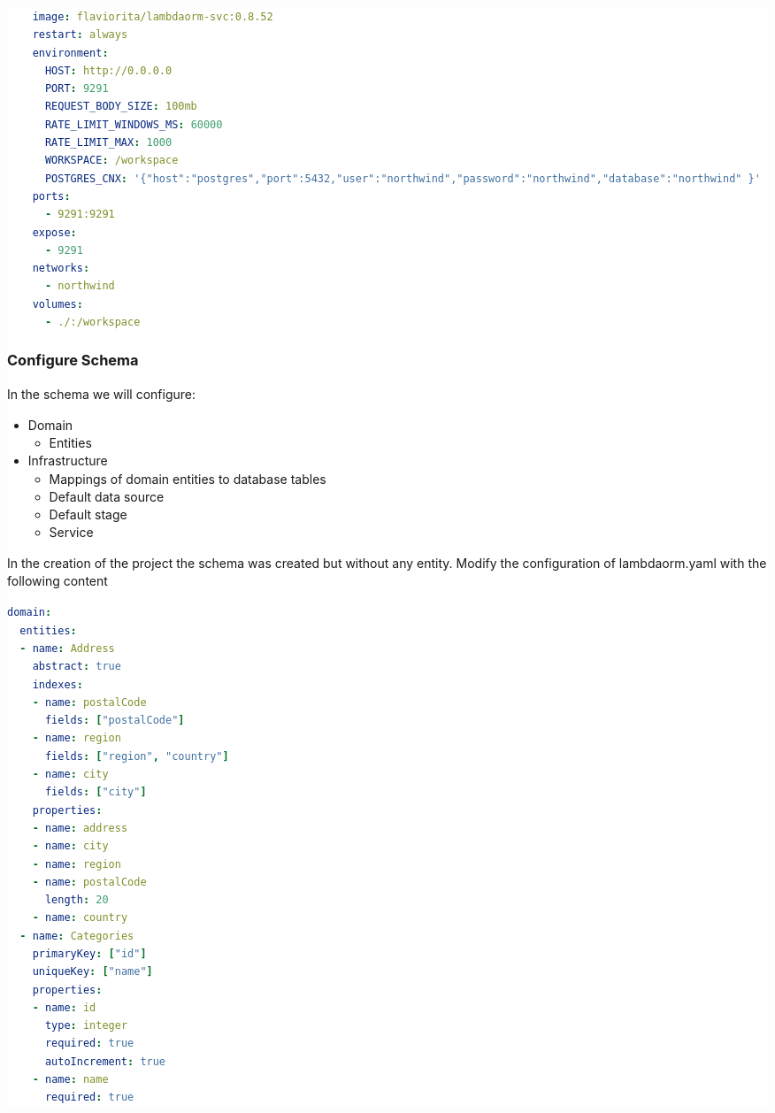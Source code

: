```yaml
    image: flaviorita/lambdaorm-svc:0.8.52
    restart: always  
    environment:
      HOST: http://0.0.0.0
      PORT: 9291
      REQUEST_BODY_SIZE: 100mb
      RATE_LIMIT_WINDOWS_MS: 60000
      RATE_LIMIT_MAX: 1000
      WORKSPACE: /workspace
      POSTGRES_CNX: '{"host":"postgres","port":5432,"user":"northwind","password":"northwind","database":"northwind" }'
    ports:
      - 9291:9291
    expose:
      - 9291  
    networks:
      - northwind
    volumes:
      - ./:/workspace
```

### Configure Schema

In the schema we will configure:

- Domain
  - Entities
- Infrastructure
  - Mappings of domain entities to database tables
  - Default data source
  - Default stage
  - Service

In the creation of the project the schema was created but without any entity.
Modify the configuration of lambdaorm.yaml with the following content

```yaml
domain:  
  entities:
  - name: Address
    abstract: true
    indexes:
    - name: postalCode
      fields: ["postalCode"]
    - name: region
      fields: ["region", "country"]
    - name: city
      fields: ["city"]
    properties:
    - name: address
    - name: city
    - name: region
    - name: postalCode
      length: 20
    - name: country
  - name: Categories
    primaryKey: ["id"]
    uniqueKey: ["name"]
    properties:
    - name: id
      type: integer
      required: true
      autoIncrement: true
    - name: name
      required: true
```